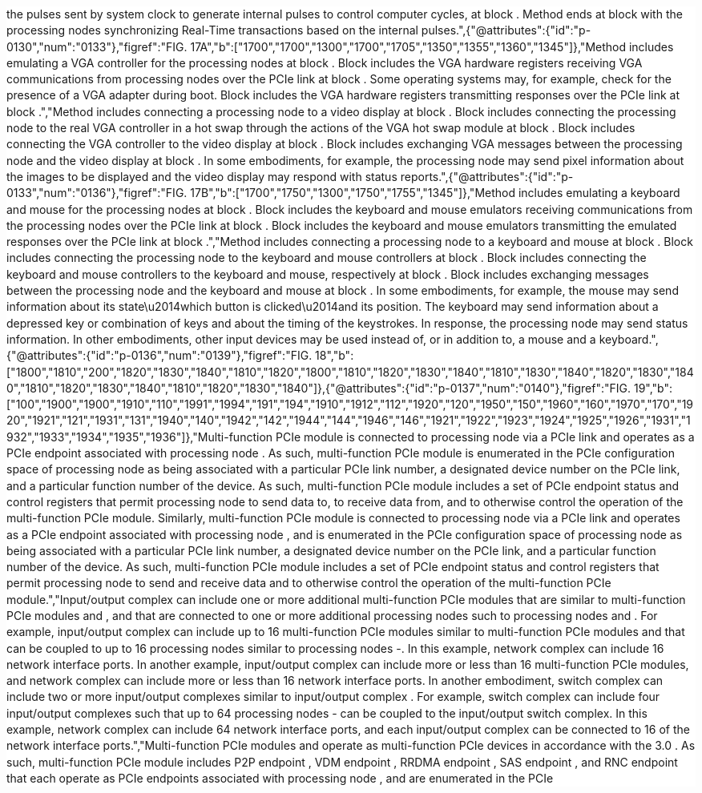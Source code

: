 the pulses sent by system clock to generate internal pulses to control computer cycles, at block . Method  ends at block  with the processing nodes synchronizing Real-Time transactions based on the internal pulses.",{"@attributes":{"id":"p-0130","num":"0133"},"figref":"FIG. 17A","b":["1700","1700","1300","1700","1705","1350","1355","1360","1345"]},"Method  includes emulating a VGA controller for the processing nodes at block . Block  includes the VGA hardware registers receiving VGA communications from processing nodes over the PCIe link at block . Some operating systems may, for example, check for the presence of a VGA adapter during boot. Block  includes the VGA hardware registers transmitting responses over the PCIe link at block .","Method  includes connecting a processing node to a video display at block . Block  includes connecting the processing node to the real VGA controller in a hot swap through the actions of the VGA hot swap module at block . Block  includes connecting the VGA controller to the video display at block . Block  includes exchanging VGA messages between the processing node and the video display at block . In some embodiments, for example, the processing node may send pixel information about the images to be displayed and the video display may respond with status reports.",{"@attributes":{"id":"p-0133","num":"0136"},"figref":"FIG. 17B","b":["1700","1750","1300","1750","1755","1345"]},"Method  includes emulating a keyboard and mouse for the processing nodes at block . Block  includes the keyboard and mouse emulators receiving communications from the processing nodes over the PCIe link at block . Block  includes the keyboard and mouse emulators transmitting the emulated responses over the PCIe link at block .","Method  includes connecting a processing node to a keyboard and mouse at block . Block  includes connecting the processing node to the keyboard and mouse controllers at block . Block  includes connecting the keyboard and mouse controllers to the keyboard and mouse, respectively at block . Block  includes exchanging messages between the processing node and the keyboard and mouse at block . In some embodiments, for example, the mouse may send information about its state\u2014which button is clicked\u2014and its position. The keyboard may send information about a depressed key or combination of keys and about the timing of the keystrokes. In response, the processing node may send status information. In other embodiments, other input devices may be used instead of, or in addition to, a mouse and a keyboard.",{"@attributes":{"id":"p-0136","num":"0139"},"figref":"FIG. 18","b":["1800","1810","200","1820","1830","1840","1810","1820","1800","1810","1820","1830","1840","1810","1830","1840","1820","1830","1840","1810","1820","1830","1840","1810","1820","1830","1840"]},{"@attributes":{"id":"p-0137","num":"0140"},"figref":"FIG. 19","b":["100","1900","1900","1910","110","1991","1994","191","194","1910","1912","112","1920","120","1950","150","1960","160","1970","170","1920","1921","121","1931","131","1940","140","1942","142","1944","144","1946","146","1921","1922","1923","1924","1925","1926","1931","1932","1933","1934","1935","1936"]},"Multi-function PCIe module  is connected to processing node  via a PCIe link and operates as a PCIe endpoint associated with processing node . As such, multi-function PCIe module  is enumerated in the PCIe configuration space of processing node  as being associated with a particular PCIe link number, a designated device number on the PCIe link, and a particular function number of the device. As such, multi-function PCIe module  includes a set of PCIe endpoint status and control registers that permit processing node  to send data to, to receive data from, and to otherwise control the operation of the multi-function PCIe module. Similarly, multi-function PCIe module  is connected to processing node  via a PCIe link and operates as a PCIe endpoint associated with processing node , and is enumerated in the PCIe configuration space of processing node  as being associated with a particular PCIe link number, a designated device number on the PCIe link, and a particular function number of the device. As such, multi-function PCIe module  includes a set of PCIe endpoint status and control registers that permit processing node  to send and receive data and to otherwise control the operation of the multi-function PCIe module.","Input\/output complex  can include one or more additional multi-function PCIe modules that are similar to multi-function PCIe modules  and , and that are connected to one or more additional processing nodes such to processing nodes  and . For example, input\/output complex  can include up to 16 multi-function PCIe modules similar to multi-function PCIe modules  and  that can be coupled to up to 16 processing nodes similar to processing nodes -. In this example, network complex  can include 16 network interface ports. In another example, input\/output complex  can include more or less than 16 multi-function PCIe modules, and network complex  can include more or less than 16 network interface ports. In another embodiment, switch complex  can include two or more input\/output complexes similar to input\/output complex . For example, switch complex  can include four input\/output complexes  such that up to 64 processing nodes - can be coupled to the input\/output switch complex. In this example, network complex  can include 64 network interface ports, and each input\/output complex  can be connected to 16 of the network interface ports.","Multi-function PCIe modules  and  operate as multi-function PCIe devices in accordance with the 3.0 . As such, multi-function PCIe module  includes P2P endpoint , VDM endpoint , RRDMA endpoint , SAS endpoint , and RNC endpoint  that each operate as PCIe endpoints associated with processing node , and are enumerated in the PCIe